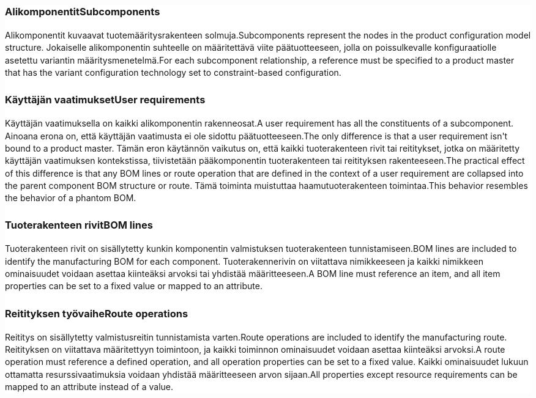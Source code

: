 ### <a name="subcomponents"></a><span data-ttu-id="52e8f-158">Alikomponentit</span><span class="sxs-lookup"><span data-stu-id="52e8f-158">Subcomponents</span></span>

<span data-ttu-id="52e8f-159">Alikomponentit kuvaavat tuotemääritysrakenteen solmuja.</span><span class="sxs-lookup"><span data-stu-id="52e8f-159">Subcomponents represent the nodes in the product configuration model structure.</span></span> <span data-ttu-id="52e8f-160">Jokaiselle alikomponentin suhteelle on määritettävä viite päätuotteeseen, jolla on poissulkevalle konfiguraatiolle asetettu variantin määritysmenetelmä.</span><span class="sxs-lookup"><span data-stu-id="52e8f-160">For each subcomponent relationship, a reference must be specified to a product master that has the variant configuration technology set to constraint-based configuration.</span></span>

### <a name="user-requirements"></a><span data-ttu-id="52e8f-161">Käyttäjän vaatimukset</span><span class="sxs-lookup"><span data-stu-id="52e8f-161">User requirements</span></span>

<span data-ttu-id="52e8f-162">Käyttäjän vaatimuksella on kaikki alikomponentin rakenneosat.</span><span class="sxs-lookup"><span data-stu-id="52e8f-162">A user requirement has all the constituents of a subcomponent.</span></span> <span data-ttu-id="52e8f-163">Ainoana erona on, että käyttäjän vaatimusta ei ole sidottu päätuotteeseen.</span><span class="sxs-lookup"><span data-stu-id="52e8f-163">The only difference is that a user requirement isn't bound to a product master.</span></span> <span data-ttu-id="52e8f-164">Tämän eron käytännön vaikutus on, että kaikki tuoterakenteen rivit tai reititykset, jotka on määritetty käyttäjän vaatimuksen kontekstissa, tiivistetään pääkomponentin tuoterakenteen tai reitityksen rakenteeseen.</span><span class="sxs-lookup"><span data-stu-id="52e8f-164">The practical effect of this difference is that any BOM lines or route operation that are defined in the context of a user requirement are collapsed into the parent component BOM structure or route.</span></span> <span data-ttu-id="52e8f-165">Tämä toiminta muistuttaa haamutuoterakenteen toimintaa.</span><span class="sxs-lookup"><span data-stu-id="52e8f-165">This behavior resembles the behavior of a phantom BOM.</span></span>

### <a name="bom-lines"></a><span data-ttu-id="52e8f-166">Tuoterakenteen rivit</span><span class="sxs-lookup"><span data-stu-id="52e8f-166">BOM lines</span></span>

<span data-ttu-id="52e8f-167">Tuoterakenteen rivit on sisällytetty kunkin komponentin valmistuksen tuoterakenteen tunnistamiseen.</span><span class="sxs-lookup"><span data-stu-id="52e8f-167">BOM lines are included to identify the manufacturing BOM for each component.</span></span> <span data-ttu-id="52e8f-168">Tuoterakennerivin on viitattava nimikkeeseen ja kaikki nimikkeen ominaisuudet voidaan asettaa kiinteäksi arvoksi tai yhdistää määritteeseen.</span><span class="sxs-lookup"><span data-stu-id="52e8f-168">A BOM line must reference an item, and all item properties can be set to a fixed value or mapped to an attribute.</span></span>

### <a name="route-operations"></a><span data-ttu-id="52e8f-169">Reitityksen työvaihe</span><span class="sxs-lookup"><span data-stu-id="52e8f-169">Route operations</span></span>

<span data-ttu-id="52e8f-170">Reititys on sisällytetty valmistusreitin tunnistamista varten.</span><span class="sxs-lookup"><span data-stu-id="52e8f-170">Route operations are included to identify the manufacturing route.</span></span> <span data-ttu-id="52e8f-171">Reitityksen on viitattava määritettyyn toimintoon, ja kaikki toiminnon ominaisuudet voidaan asettaa kiinteäksi arvoksi.</span><span class="sxs-lookup"><span data-stu-id="52e8f-171">A route operation must reference a defined operation, and all operation properties can be set to a fixed value.</span></span> <span data-ttu-id="52e8f-172">Kaikki ominaisuudet lukuun ottamatta resurssivaatimuksia voidaan yhdistää määritteeseen arvon sijaan.</span><span class="sxs-lookup"><span data-stu-id="52e8f-172">All properties except resource requirements can be mapped to an attribute instead of a value.</span></span>
